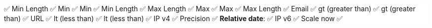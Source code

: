 <tr>
<td>✅ Min Length</td>
<td>✅ Min </td>
<td>✅ Min </td>
<td></td>
<td></td>
<td>✅ Min Length</td>
</tr>

<tr>
<td>✅ Max Length</td>
<td>✅ Max</td>
<td>✅ Max</td>
<td></td>
<td></td>
<td>✅ Max Length</td>
</tr>

<tr>
<td>✅ Email</td>
<td>✅ gt (greater than)</td>
<td>✅ gt (greater than)</td>
<td></td>
<td></td>
<td></td>
</tr>

<tr>
<td>✅ URL</td>
<td>✅ lt (less than)</td>
<td>✅ lt (less than)</td>
<td></td>
<td></td>
<td></td>
</tr>

<tr>
<td>✅ IP v4</td>
<td>✅ Precision</td>
<td>✅ <b>Relative date</b>:</td>
<td></td>
<td></td>
<td></td>
</tr>

<tr>
<td>✅ IP v6</td>
<td>✅ Scale</td>
<td>now ✅</td>
<td></td>
<td></td>
<td></td>
</tr>
